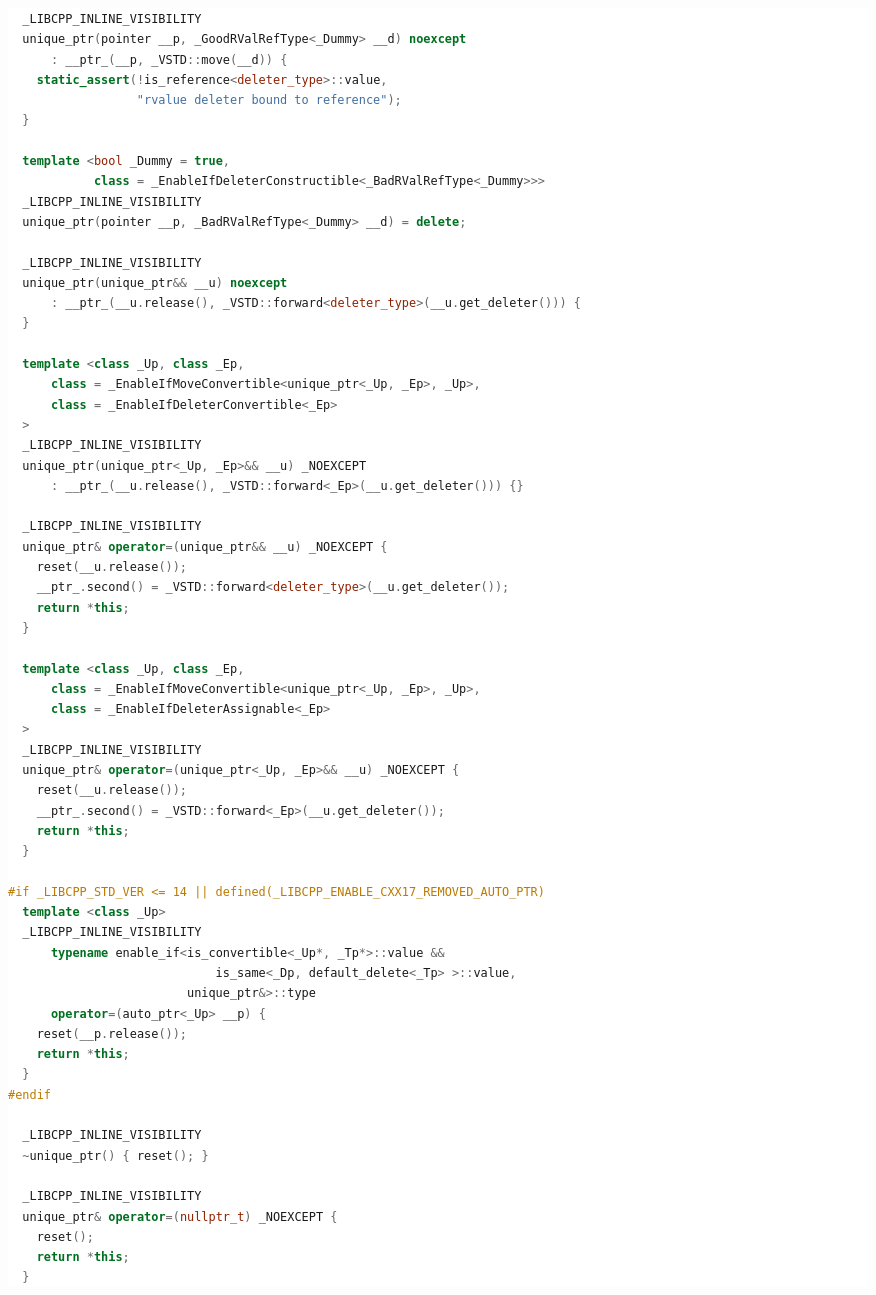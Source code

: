 ```c++
  _LIBCPP_INLINE_VISIBILITY
  unique_ptr(pointer __p, _GoodRValRefType<_Dummy> __d) noexcept
      : __ptr_(__p, _VSTD::move(__d)) {
    static_assert(!is_reference<deleter_type>::value,
                  "rvalue deleter bound to reference");
  }

  template <bool _Dummy = true,
            class = _EnableIfDeleterConstructible<_BadRValRefType<_Dummy>>>
  _LIBCPP_INLINE_VISIBILITY
  unique_ptr(pointer __p, _BadRValRefType<_Dummy> __d) = delete;

  _LIBCPP_INLINE_VISIBILITY
  unique_ptr(unique_ptr&& __u) noexcept
      : __ptr_(__u.release(), _VSTD::forward<deleter_type>(__u.get_deleter())) {
  }

  template <class _Up, class _Ep,
      class = _EnableIfMoveConvertible<unique_ptr<_Up, _Ep>, _Up>,
      class = _EnableIfDeleterConvertible<_Ep>
  >
  _LIBCPP_INLINE_VISIBILITY
  unique_ptr(unique_ptr<_Up, _Ep>&& __u) _NOEXCEPT
      : __ptr_(__u.release(), _VSTD::forward<_Ep>(__u.get_deleter())) {}

  _LIBCPP_INLINE_VISIBILITY
  unique_ptr& operator=(unique_ptr&& __u) _NOEXCEPT {
    reset(__u.release());
    __ptr_.second() = _VSTD::forward<deleter_type>(__u.get_deleter());
    return *this;
  }

  template <class _Up, class _Ep,
      class = _EnableIfMoveConvertible<unique_ptr<_Up, _Ep>, _Up>,
      class = _EnableIfDeleterAssignable<_Ep>
  >
  _LIBCPP_INLINE_VISIBILITY
  unique_ptr& operator=(unique_ptr<_Up, _Ep>&& __u) _NOEXCEPT {
    reset(__u.release());
    __ptr_.second() = _VSTD::forward<_Ep>(__u.get_deleter());
    return *this;
  }

#if _LIBCPP_STD_VER <= 14 || defined(_LIBCPP_ENABLE_CXX17_REMOVED_AUTO_PTR)
  template <class _Up>
  _LIBCPP_INLINE_VISIBILITY
      typename enable_if<is_convertible<_Up*, _Tp*>::value &&
                             is_same<_Dp, default_delete<_Tp> >::value,
                         unique_ptr&>::type
      operator=(auto_ptr<_Up> __p) {
    reset(__p.release());
    return *this;
  }
#endif

  _LIBCPP_INLINE_VISIBILITY
  ~unique_ptr() { reset(); }

  _LIBCPP_INLINE_VISIBILITY
  unique_ptr& operator=(nullptr_t) _NOEXCEPT {
    reset();
    return *this;
  }
```